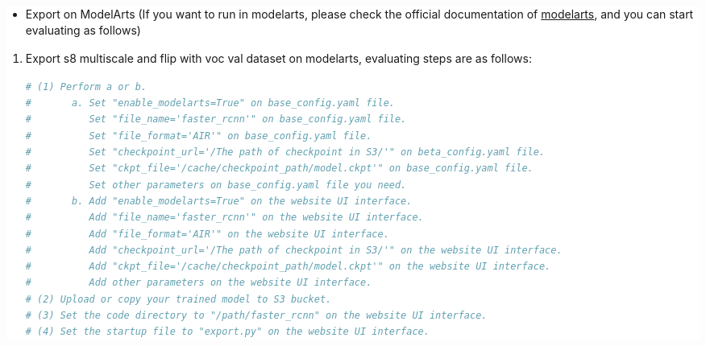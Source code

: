 - Export on ModelArts (If you want to run in modelarts, please check the official documentation of [modelarts](https://support.huaweicloud.com/modelarts/), and you can start evaluating as follows)

1. Export s8 multiscale and flip with voc val dataset on modelarts, evaluating steps are as follows:

    ```python
    # (1) Perform a or b.
    #       a. Set "enable_modelarts=True" on base_config.yaml file.
    #          Set "file_name='faster_rcnn'" on base_config.yaml file.
    #          Set "file_format='AIR'" on base_config.yaml file.
    #          Set "checkpoint_url='/The path of checkpoint in S3/'" on beta_config.yaml file.
    #          Set "ckpt_file='/cache/checkpoint_path/model.ckpt'" on base_config.yaml file.
    #          Set other parameters on base_config.yaml file you need.
    #       b. Add "enable_modelarts=True" on the website UI interface.
    #          Add "file_name='faster_rcnn'" on the website UI interface.
    #          Add "file_format='AIR'" on the website UI interface.
    #          Add "checkpoint_url='/The path of checkpoint in S3/'" on the website UI interface.
    #          Add "ckpt_file='/cache/checkpoint_path/model.ckpt'" on the website UI interface.
    #          Add other parameters on the website UI interface.
    # (2) Upload or copy your trained model to S3 bucket.
    # (3) Set the code directory to "/path/faster_rcnn" on the website UI interface.
    # (4) Set the startup file to "export.py" on the website UI interface.